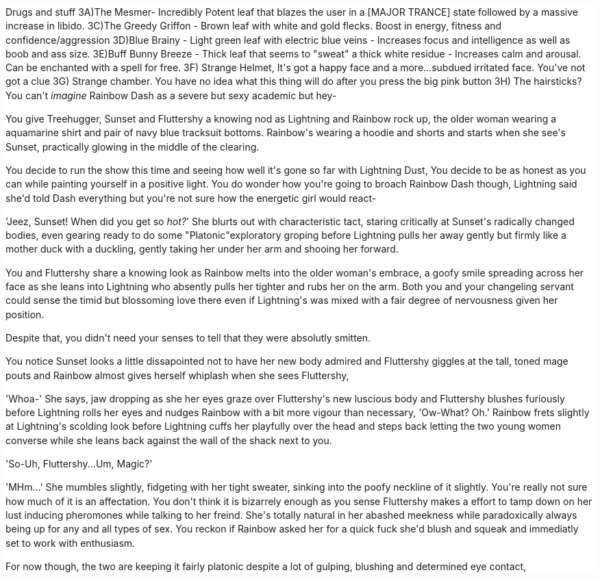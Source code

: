 Drugs and stuff
3A)The Mesmer- Incredibly Potent leaf that blazes the user in a [MAJOR TRANCE] state followed by a massive increase in libido.
3C)The Greedy Griffon - Brown leaf with white and gold flecks. Boost in energy, fitness and confidence/aggression
3D)Blue Brainy - Light green leaf with electric blue veins - Increases focus and intelligence as well as boob and ass size. 
3E)Buff Bunny Breeze - Thick leaf that seems to "sweat" a thick white residue - Increases calm and arousal. Can be enchanted with a spell for free.
3F) Strange Helmet, It's got a happy face and a more...subdued irritated face. You've not got a clue
3G) Strange chamber. You have no idea what this thing will do after you press the big pink button
3H) The hairsticks? You can't *imagine* Rainbow Dash as a severe but sexy academic but hey-

You give Treehugger, Sunset and Fluttershy a knowing nod as Lightning and Rainbow rock up, the older woman wearing a aquamarine shirt and pair of navy blue tracksuit bottoms.  Rainbow's wearing a hoodie and shorts and starts when she see's Sunset, practically glowing in the middle of the clearing.

You decide to run the show this time and seeing how well it's gone so far with Lightning Dust, You decide to be as honest as you can while painting yourself in a positive light. You do wonder how you're going to broach Rainbow Dash though, Lightning said she'd told Dash everything but you're not sure how the energetic girl would react-

'Jeez, Sunset! When did you get so *hot?*' She blurts out with characteristic tact, staring critically at Sunset's radically changed bodies, even gearing ready to do some "Platonic"exploratory groping before Lightning pulls her away gently but firmly like a mother duck with a duckling, gently taking her under her arm and shooing her forward.

You and Fluttershy share a knowing look as Rainbow melts into the older woman's embrace, a goofy smile spreading across her face as she leans into Lightning who absently pulls her tighter and rubs her on the arm. Both you and your changeling servant could sense the timid but blossoming love there even if Lightning's was mixed with a fair degree of nervousness given her position.

Despite that, you didn't need your senses to tell that they were absolutly smitten.

You notice Sunset looks a little dissapointed not to have her new body admired and Fluttershy giggles at the tall, toned mage pouts and Rainbow almost gives herself whiplash when she sees Fluttershy,

'Whoa-' She says, jaw dropping as she her eyes graze over Fluttershy's new luscious body and Fluttershy blushes furiously before Lightning rolls her eyes and nudges Rainbow with a bit more vigour than necessary, 'Ow-What? Oh.' Rainbow frets slightly at Lightning's scolding look before Lightning cuffs her playfully over the head and steps back letting the two young women converse while she leans back against the wall of the shack next to you.

'So-Uh, Fluttershy...Um, Magic?'

'MHm...' She mumbles slightly, fidgeting with her tight sweater, sinking into the poofy neckline of it slightly. You're really not sure how much of it is an affectation. You don't think it is bizarrely enough as you sense Fluttershy makes a effort to tamp down on her lust inducing pheromones while talking to her freind. She's totally natural in her abashed meekness while paradoxically always being up for any and all types of sex. You reckon if Rainbow asked her for a quick fuck she'd blush and squeak and immediatly set to work with enthusiasm.

For now though, the two are keeping it fairly platonic despite a lot of gulping, blushing and determined eye contact,
